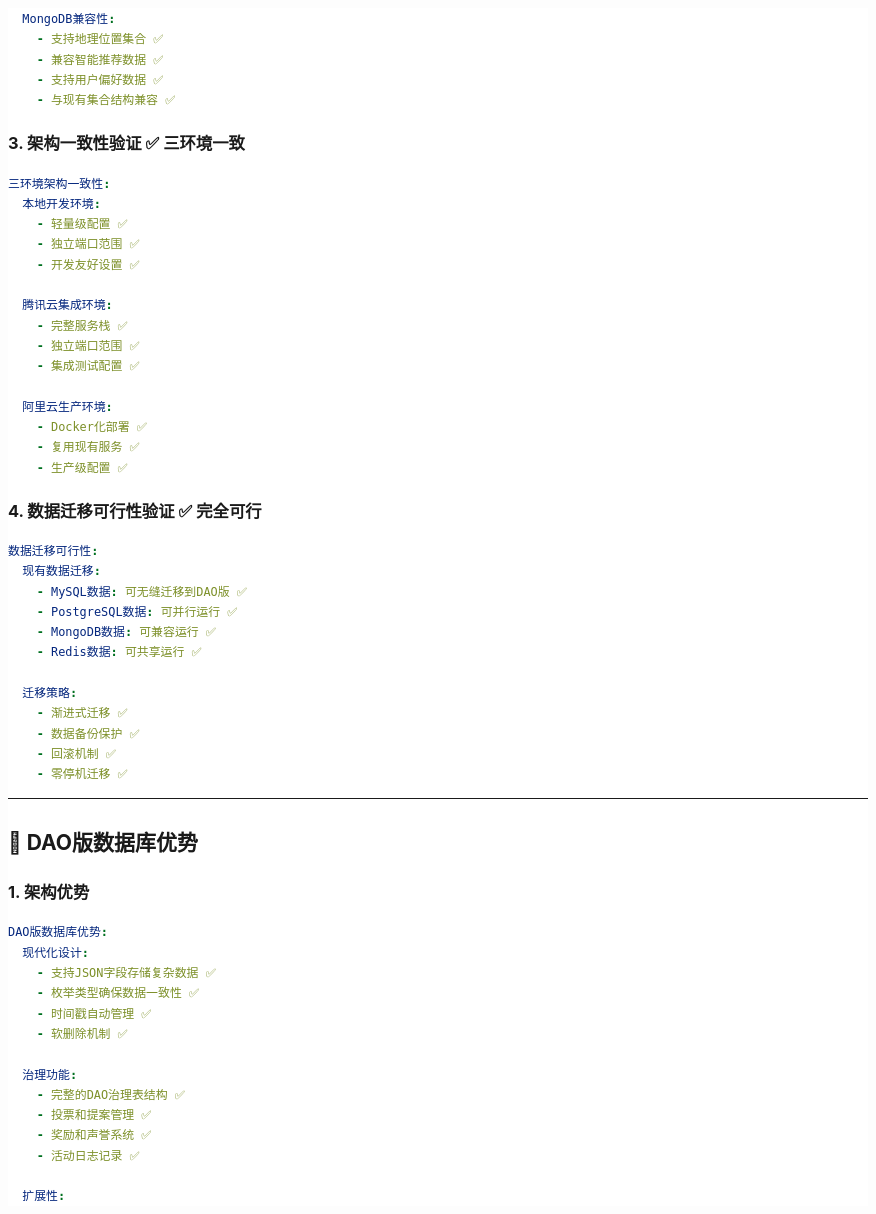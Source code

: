 ```yaml
  MongoDB兼容性:
    - 支持地理位置集合 ✅
    - 兼容智能推荐数据 ✅
    - 支持用户偏好数据 ✅
    - 与现有集合结构兼容 ✅
```

### 3. 架构一致性验证 ✅ **三环境一致**

```yaml
三环境架构一致性:
  本地开发环境:
    - 轻量级配置 ✅
    - 独立端口范围 ✅
    - 开发友好设置 ✅
  
  腾讯云集成环境:
    - 完整服务栈 ✅
    - 独立端口范围 ✅
    - 集成测试配置 ✅
  
  阿里云生产环境:
    - Docker化部署 ✅
    - 复用现有服务 ✅
    - 生产级配置 ✅
```

### 4. 数据迁移可行性验证 ✅ **完全可行**

```yaml
数据迁移可行性:
  现有数据迁移:
    - MySQL数据: 可无缝迁移到DAO版 ✅
    - PostgreSQL数据: 可并行运行 ✅
    - MongoDB数据: 可兼容运行 ✅
    - Redis数据: 可共享运行 ✅
  
  迁移策略:
    - 渐进式迁移 ✅
    - 数据备份保护 ✅
    - 回滚机制 ✅
    - 零停机迁移 ✅
```

---

## 🚀 DAO版数据库优势

### 1. 架构优势
```yaml
DAO版数据库优势:
  现代化设计:
    - 支持JSON字段存储复杂数据 ✅
    - 枚举类型确保数据一致性 ✅
    - 时间戳自动管理 ✅
    - 软删除机制 ✅
  
  治理功能:
    - 完整的DAO治理表结构 ✅
    - 投票和提案管理 ✅
    - 奖励和声誉系统 ✅
    - 活动日志记录 ✅
  
  扩展性:
```